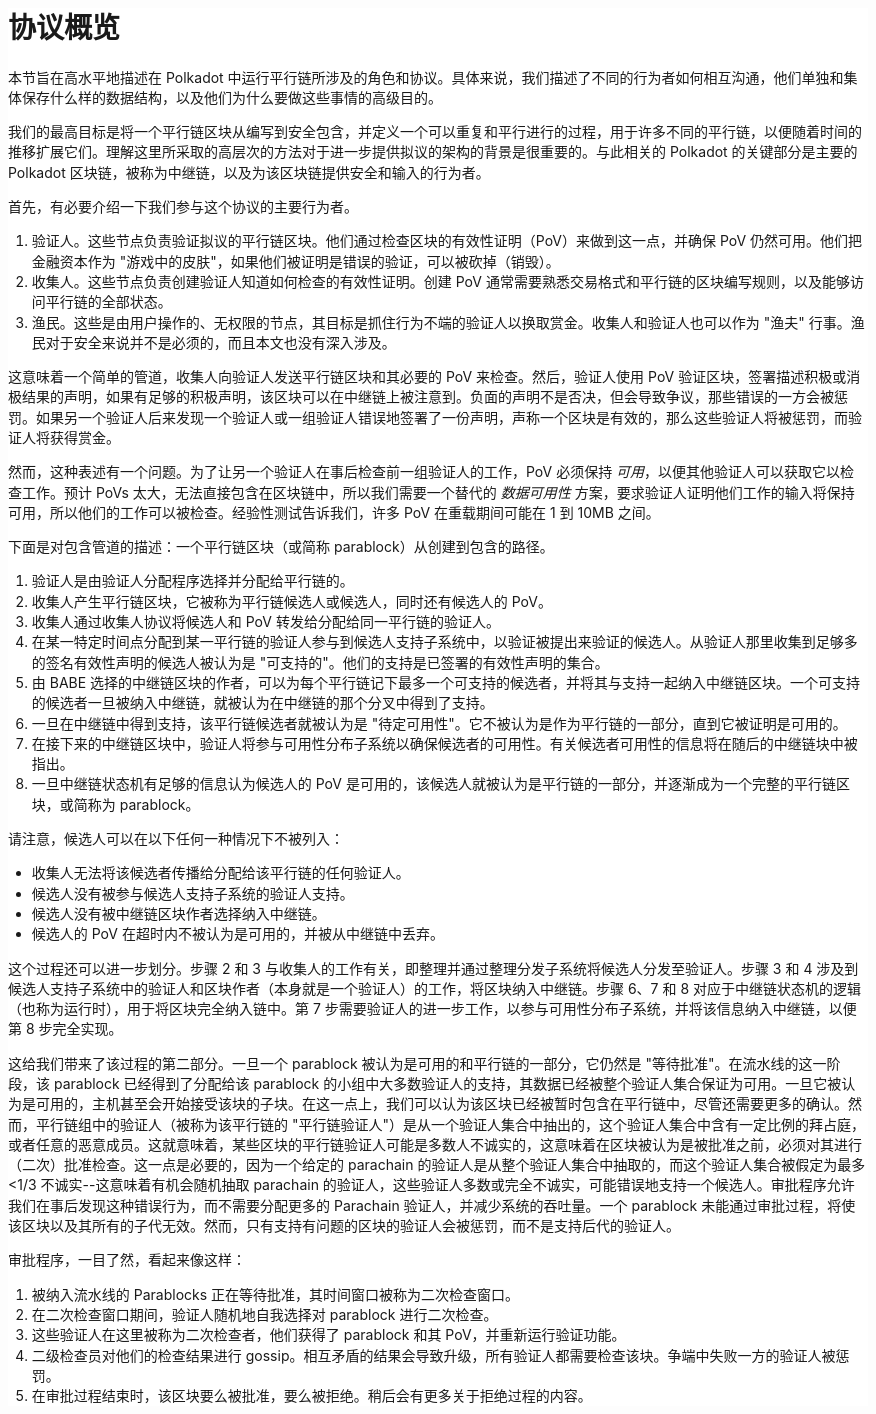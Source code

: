
# 协议概览

本节旨在高水平地描述在 Polkadot 中运行平行链所涉及的角色和协议。具体来说，我们描述了不同的行为者如何相互沟通，他们单独和集体保存什么样的数据结构，以及他们为什么要做这些事情的高级目的。

我们的最高目标是将一个平行链区块从编写到安全包含，并定义一个可以重复和平行进行的过程，用于许多不同的平行链，以便随着时间的推移扩展它们。理解这里所采取的高层次的方法对于进一步提供拟议的架构的背景是很重要的。与此相关的 Polkadot 的关键部分是主要的 Polkadot 区块链，被称为中继链，以及为该区块链提供安全和输入的行为者。

首先，有必要介绍一下我们参与这个协议的主要行为者。

1. 验证人。这些节点负责验证拟议的平行链区块。他们通过检查区块的有效性证明（PoV）来做到这一点，并确保 PoV 仍然可用。他们把金融资本作为 "游戏中的皮肤"，如果他们被证明是错误的验证，可以被砍掉（销毁）。
2. 收集人。这些节点负责创建验证人知道如何检查的有效性证明。创建 PoV 通常需要熟悉交易格式和平行链的区块编写规则，以及能够访问平行链的全部状态。
3. 渔民。这些是由用户操作的、无权限的节点，其目标是抓住行为不端的验证人以换取赏金。收集人和验证人也可以作为 "渔夫" 行事。渔民对于安全来说并不是必须的，而且本文也没有深入涉及。

这意味着一个简单的管道，收集人向验证人发送平行链区块和其必要的 PoV 来检查。然后，验证人使用 PoV 验证区块，签署描述积极或消极结果的声明，如果有足够的积极声明，该区块可以在中继链上被注意到。负面的声明不是否决，但会导致争议，那些错误的一方会被惩罚。如果另一个验证人后来发现一个验证人或一组验证人错误地签署了一份声明，声称一个区块是有效的，那么这些验证人将被惩罚，而验证人将获得赏金。

然而，这种表述有一个问题。为了让另一个验证人在事后检查前一组验证人的工作，PoV 必须保持 _可用_，以便其他验证人可以获取它以检查工作。预计 PoVs 太大，无法直接包含在区块链中，所以我们需要一个替代的 _数据可用性_ 方案，要求验证人证明他们工作的输入将保持可用，所以他们的工作可以被检查。经验性测试告诉我们，许多 PoV 在重载期间可能在 1 到 10MB 之间。

下面是对包含管道的描述：一个平行链区块（或简称 parablock）从创建到包含的路径。

1. 验证人是由验证人分配程序选择并分配给平行链的。
2. 收集人产生平行链区块，它被称为平行链候选人或候选人，同时还有候选人的 PoV。
3. 收集人通过收集人协议将候选人和 PoV 转发给分配给同一平行链的验证人。
4. 在某一特定时间点分配到某一平行链的验证人参与到候选人支持子系统中，以验证被提出来验证的候选人。从验证人那里收集到足够多的签名有效性声明的候选人被认为是 "可支持的"。他们的支持是已签署的有效性声明的集合。
5. 由 BABE 选择的中继链区块的作者，可以为每个平行链记下最多一个可支持的候选者，并将其与支持一起纳入中继链区块。一个可支持的候选者一旦被纳入中继链，就被认为在中继链的那个分叉中得到了支持。
6. 一旦在中继链中得到支持，该平行链候选者就被认为是 "待定可用性"。它不被认为是作为平行链的一部分，直到它被证明是可用的。
7. 在接下来的中继链区块中，验证人将参与可用性分布子系统以确保候选者的可用性。有关候选者可用性的信息将在随后的中继链块中被指出。
8. 一旦中继链状态机有足够的信息认为候选人的 PoV 是可用的，该候选人就被认为是平行链的一部分，并逐渐成为一个完整的平行链区块，或简称为 parablock。

请注意，候选人可以在以下任何一种情况下不被列入：

* 收集人无法将该候选者传播给分配给该平行链的任何验证人。
* 候选人没有被参与候选人支持子系统的验证人支持。
* 候选人没有被中继链区块作者选择纳入中继链。
* 候选人的 PoV 在超时内不被认为是可用的，并被从中继链中丢弃。

这个过程还可以进一步划分。步骤 2 和 3 与收集人的工作有关，即整理并通过整理分发子系统将候选人分发至验证人。步骤 3 和 4 涉及到候选人支持子系统中的验证人和区块作者（本身就是一个验证人）的工作，将区块纳入中继链。步骤 6、7 和 8 对应于中继链状态机的逻辑（也称为运行时），用于将区块完全纳入链中。第 7 步需要验证人的进一步工作，以参与可用性分布子系统，并将该信息纳入中继链，以便第 8 步完全实现。

这给我们带来了该过程的第二部分。一旦一个 parablock 被认为是可用的和平行链的一部分，它仍然是 "等待批准"。在流水线的这一阶段，该 parablock 已经得到了分配给该 parablock 的小组中大多数验证人的支持，其数据已经被整个验证人集合保证为可用。一旦它被认为是可用的，主机甚至会开始接受该块的子块。在这一点上，我们可以认为该区块已经被暂时包含在平行链中，尽管还需要更多的确认。然而，平行链组中的验证人（被称为该平行链的 "平行链验证人"）是从一个验证人集合中抽出的，这个验证人集合中含有一定比例的拜占庭，或者任意的恶意成员。这就意味着，某些区块的平行链验证人可能是多数人不诚实的，这意味着在区块被认为是被批准之前，必须对其进行（二次）批准检查。这一点是必要的，因为一个给定的 parachain 的验证人是从整个验证人集合中抽取的，而这个验证人集合被假定为最多<1/3 不诚实--这意味着有机会随机抽取 parachain 的验证人，这些验证人多数或完全不诚实，可能错误地支持一个候选人。审批程序允许我们在事后发现这种错误行为，而不需要分配更多的 Parachain 验证人，并减少系统的吞吐量。一个 parablock 未能通过审批过程，将使该区块以及其所有的子代无效。然而，只有支持有问题的区块的验证人会被惩罚，而不是支持后代的验证人。

审批程序，一目了然，看起来像这样：

1. 被纳入流水线的 Parablocks 正在等待批准，其时间窗口被称为二次检查窗口。
2. 在二次检查窗口期间，验证人随机地自我选择对 parablock 进行二次检查。
3. 这些验证人在这里被称为二次检查者，他们获得了 parablock 和其 PoV，并重新运行验证功能。
4. 二级检查员对他们的检查结果进行 gossip。相互矛盾的结果会导致升级，所有验证人都需要检查该块。争端中失败一方的验证人被惩罚。
5. 在审批过程结束时，该区块要么被批准，要么被拒绝。稍后会有更多关于拒绝过程的内容。
